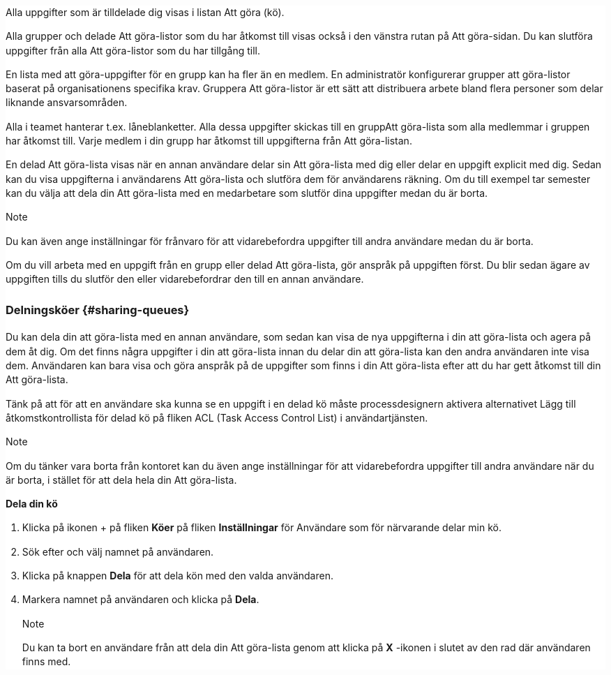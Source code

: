 Alla uppgifter som är tilldelade dig visas i listan Att göra (kö).

Alla grupper och delade Att göra-listor som du har åtkomst till visas också i den vänstra rutan på Att göra-sidan. Du kan slutföra uppgifter från alla Att göra-listor som du har tillgång till.

En lista med att göra-uppgifter för en grupp kan ha fler än en medlem. En administratör konfigurerar grupper att göra-listor baserat på organisationens specifika krav. Gruppera Att göra-listor är ett sätt att distribuera arbete bland flera personer som delar liknande ansvarsområden.

Alla i teamet hanterar t.ex. låneblanketter. Alla dessa uppgifter skickas till en gruppAtt göra-lista som alla medlemmar i gruppen har åtkomst till. Varje medlem i din grupp har åtkomst till uppgifterna från Att göra-listan.

En delad Att göra-lista visas när en annan användare delar sin Att göra-lista med dig eller delar en uppgift explicit med dig. Sedan kan du visa uppgifterna i användarens Att göra-lista och slutföra dem för användarens räkning. Om du till exempel tar semester kan du välja att dela din Att göra-lista med en medarbetare som slutför dina uppgifter medan du är borta.

>[!NOTE]
>
>Du kan även ange inställningar för frånvaro för att vidarebefordra uppgifter till andra användare medan du är borta.

Om du vill arbeta med en uppgift från en grupp eller delad Att göra-lista, gör anspråk på uppgiften först. Du blir sedan ägare av uppgiften tills du slutför den eller vidarebefordrar den till en annan användare.

### Delningsköer {#sharing-queues}

Du kan dela din att göra-lista med en annan användare, som sedan kan visa de nya uppgifterna i din att göra-lista och agera på dem åt dig. Om det finns några uppgifter i din att göra-lista innan du delar din att göra-lista kan den andra användaren inte visa dem. Användaren kan bara visa och göra anspråk på de uppgifter som finns i din Att göra-lista efter att du har gett åtkomst till din Att göra-lista.

Tänk på att för att en användare ska kunna se en uppgift i en delad kö måste processdesignern aktivera alternativet Lägg till åtkomstkontrollista för delad kö på fliken ACL (Task Access Control List) i användartjänsten.

>[!NOTE]
>
>Om du tänker vara borta från kontoret kan du även ange inställningar för att vidarebefordra uppgifter till andra användare när du är borta, i stället för att dela hela din Att göra-lista.

**Dela din kö**

1. Klicka på ikonen + på fliken **Köer** på fliken **Inställningar** för Användare som för närvarande delar min kö.
1. Sök efter och välj namnet på användaren.
1. Klicka på knappen **Dela** för att dela kön med den valda användaren.
1. Markera namnet på användaren och klicka på **Dela**.

   >[!NOTE]
   >
   >Du kan ta bort en användare från att dela din Att göra-lista genom att klicka på **X** -ikonen i slutet av den rad där användaren finns med.
